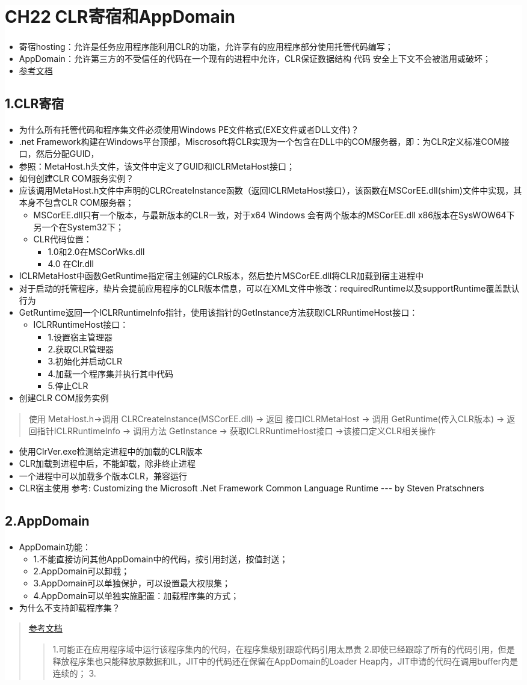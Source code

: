 # CH22 CLR寄宿和AppDomain

- 寄宿hosting：允许是任务应用程序能利用CLR的功能，允许享有的应用程序部分使用托管代码编写；
- AppDomain：允许第三方的不受信任的代码在一个现有的进程中允许，CLR保证数据结构 代码 安全上下文不会被滥用或破坏；
- [参考文档](https://www.cnblogs.com/foman/archive/2009/10/18/1585655.html)

## 1.CLR寄宿

- 为什么所有托管代码和程序集文件必须使用Windows PE文件格式(EXE文件或者DLL文件)？
- .net Framework构建在Windows平台顶部，Miscrosoft将CLR实现为一个包含在DLL中的COM服务器，即：为CLR定义标准COM接口，然后分配GUID，
- 参照：MetaHost.h头文件，该文件中定义了GUID和ICLRMetaHost接口；
- 如何创建CLR COM服务实例？
- 应该调用MetaHost.h文件中声明的CLRCreateInstance函数（返回ICLRMetaHost接口），该函数在MSCorEE.dll(shim)文件中实现，其本身不包含CLR COM服务器；
  - MSCorEE.dll只有一个版本，与最新版本的CLR一致，对于x64 Windows 会有两个版本的MSCorEE.dll x86版本在SysWOW64下另一个在System32下；
  - CLR代码位置：
    - 1.0和2.0在MSCorWks.dll
    - 4.0 在Clr.dll
- ICLRMetaHost中函数GetRuntime指定宿主创建的CLR版本，然后垫片MSCorEE.dll将CLR加载到宿主进程中
- 对于启动的托管程序，垫片会提前应用程序的CLR版本信息，可以在XML文件中修改：requiredRuntime以及supportRuntime覆盖默认行为
- GetRuntime返回一个ICLRRuntimeInfo指针，使用该指针的GetInstance方法获取ICLRRuntimeHost接口：
  - ICLRRuntimeHost接口：
    - 1.设置宿主管理器
    - 2.获取CLR管理器
    - 3.初始化并启动CLR
    - 4.加载一个程序集并执行其中代码
    - 5.停止CLR
- 创建CLR COM服务实例
> 使用 MetaHost.h->调用 CLRCreateInstance(MSCorEE.dll) -> 返回 接口ICLRMetaHost -> 调用 GetRuntime(传入CLR版本) -> 返回指针ICLRRuntimeInfo
> -> 调用方法 GetInstance -> 获取ICLRRuntimeHost接口 ->该接口定义CLR相关操作
- 使用ClrVer.exe检测给定进程中的加载的CLR版本
- CLR加载到进程中后，不能卸载，除非终止进程
- 一个进程中可以加载多个版本CLR，兼容运行
- CLR宿主使用 参考: Customizing the Microsoft .Net Framework Common Language Runtime --- by Steven Pratschners

## 2.AppDomain

- AppDomain功能：
  - 1.不能直接访问其他AppDomain中的代码，按引用封送，按值封送；
  - 2.AppDomain可以卸载；
  - 3.AppDomain可以单独保护，可以设置最大权限集；
  - 4.AppDomain可以单独实施配置：加载程序集的方式；
- 为什么不支持卸载程序集？
> [参考文档](https://blogs.msdn.microsoft.com/jasonz/2004/05/31/why-isnt-there-an-assembly-unload-method/)
>> 1.可能正在应用程序域中运行该程序集内的代码，在程序集级别跟踪代码引用太昂贵
>> 2.即使已经跟踪了所有的代码引用，但是释放程序集也只能释放原数据和IL，JIT中的代码还在保留在AppDomain的Loader Heap内，JIT申请的代码在调用buffer内是连续的；
>> 3.
